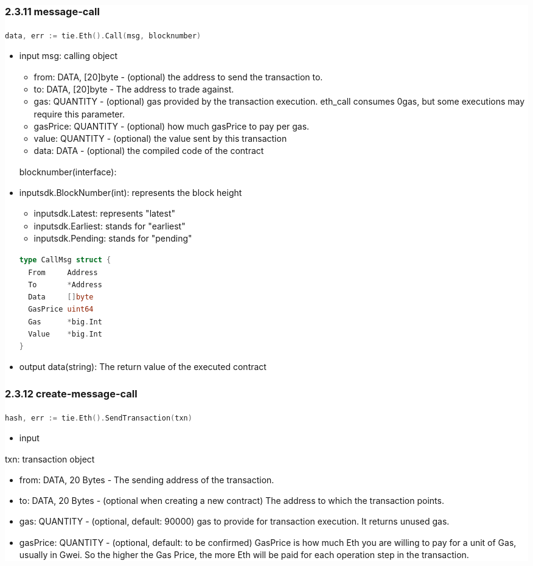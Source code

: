 ### 2.3.11 message-call

```go
data, err := tie.Eth().Call(msg, blocknumber)
```

- input
  msg: calling object
  - from: DATA, [20]byte - (optional) the address to send the transaction to.
  - to: DATA, [20]byte - The address to trade against.
  - gas: QUANTITY - (optional) gas provided by the transaction execution. eth_call consumes 0gas, but some executions may require this parameter.
  - gasPrice: QUANTITY - (optional) how much gasPrice to pay per gas.
  - value: QUANTITY - (optional) the value sent by this transaction
  - data: DATA - (optional) the compiled code of the contract

  blocknumber(interface): 
- inputsdk.BlockNumber(int): represents the block height
   - inputsdk.Latest: represents "latest"
   - inputsdk.Earliest: stands for "earliest"
   - inputsdk.Pending: stands for "pending"

  ```go
  type CallMsg struct {
  	From     Address
  	To       *Address
  	Data     []byte
  	GasPrice uint64
  	Gas      *big.Int
  	Value    *big.Int
  }
  ```

- output
  data(string): The return value of the executed contract

### 2.3.12 create-message-call

```go
hash, err := tie.Eth().SendTransaction(txn)
```

- input

txn: transaction object

   - from: DATA, 20 Bytes - The sending address of the transaction.

   - to: DATA, 20 Bytes - (optional when creating a new contract) The address to which the transaction points.

   - gas: QUANTITY - (optional, default: 90000) gas to provide for transaction execution. It returns unused gas.

   - gasPrice: QUANTITY - (optional, default: to be confirmed) GasPrice is how much Eth you are willing to pay for a unit of Gas, usually in Gwei. So the higher the Gas Price, the more Eth will be paid for each operation step in the transaction.
